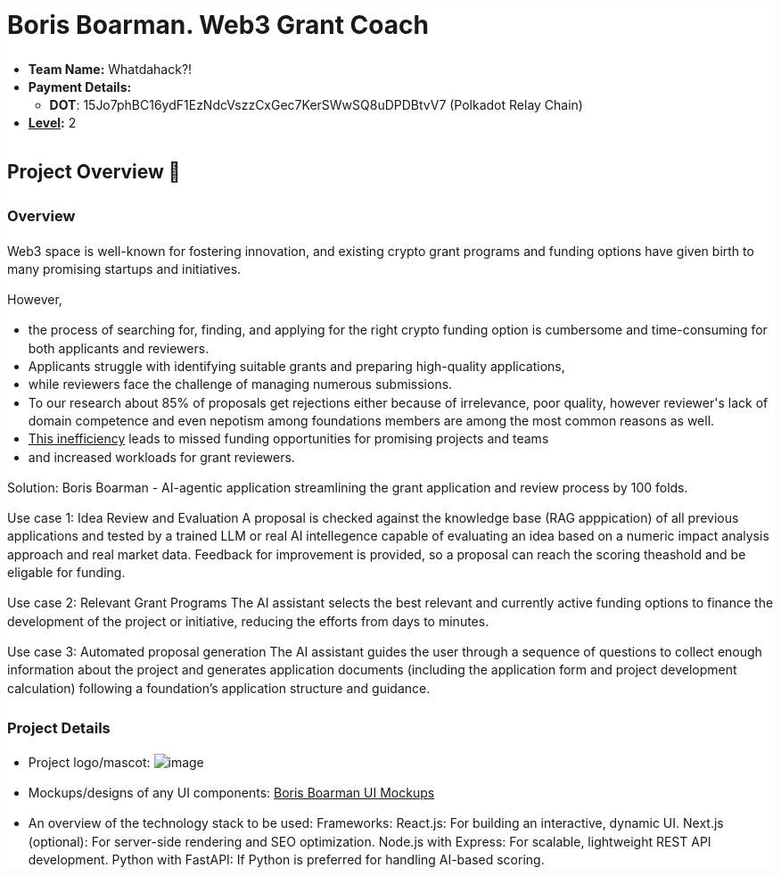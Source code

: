 # Boris Boarman. Web3 Grant Coach

- **Team Name:** Whatdahack?!
- **Payment Details:**
  - **DOT**: 15Jo7phBC16ydF1EzNdcVszzCxGec7KerSWwSQ8uDPDBtvV7 (Polkadot Relay Chain)
- **[Level](https://github.com/w3f/Grants-Program/tree/master#level_slider-levels):** 2

## Project Overview :page_facing_up: 

### Overview

Web3 space is well-known for fostering innovation, and existing crypto grant programs and funding options have given birth to many promising startups and initiatives.

However,

- the process of searching for, finding, and applying for the right crypto funding option is cumbersome and time-consuming for both applicants and reviewers.
- Applicants struggle with identifying suitable grants and preparing high-quality applications,
- while reviewers face the challenge of managing numerous submissions.
- To our research about 85% of proposals get rejections either because of irrelevance, poor quality, however reviewer's lack of domain competence and even nepotism among foundations members are among the most common reasons as well. 
- [This inefficiency](https://www.researchgate.net/publication/384437723_State_of_Web3_Grants_Report_2024) leads to missed funding opportunities for promising projects and teams
- and increased workloads for grant reviewers.

Solution: Boris Boarman - AI-agentic application streamlining the grant application and review process by 100 folds.

Use case 1: Idea Review and Evaluation
A proposal is checked against the knowledge base (RAG apppication) of all previous applications and tested by a trained LLM or real AI intellegence capable of evaluating an idea based on a numeric impact analysis approach and real market data. Feedback for improvement is provided, so a proposal can reach the scoring theashold and be eligable for funding. 

Use case 2: Relevant Grant Programs 
The AI assistant selects the best relevant and currently active funding options to finance the development of the project or initiative, reducing the efforts from days to minutes. 

Use case 3: Automated proposal generation
The AI assistant guides the user through a sequence of questions to collect enough information about the project and generates application documents (including the application form and project development calculation) following a foundation’s application structure and guidance.

### Project Details
- Project logo/mascot: ![image](https://europe1.discourse-cdn.com/flex013/uploads/lido/original/2X/8/822ebf0e310133b5b401ebf0bb9494a6eda05858.jpeg)
- Mockups/designs of any UI components: [Boris Boarman UI Mockups](https://drive.google.com/drive/folders/1QpLKJmFSAIPPsO6HUDtNGikW4ca2T08r?usp=sharing)

- An overview of the technology stack to be used:
Frameworks:
React.js: For building an interactive, dynamic UI.
Next.js (optional): For server-side rendering and SEO optimization.
Node.js with Express: For scalable, lightweight REST API development.
Python with FastAPI: If Python is preferred for handling AI-based scoring.
